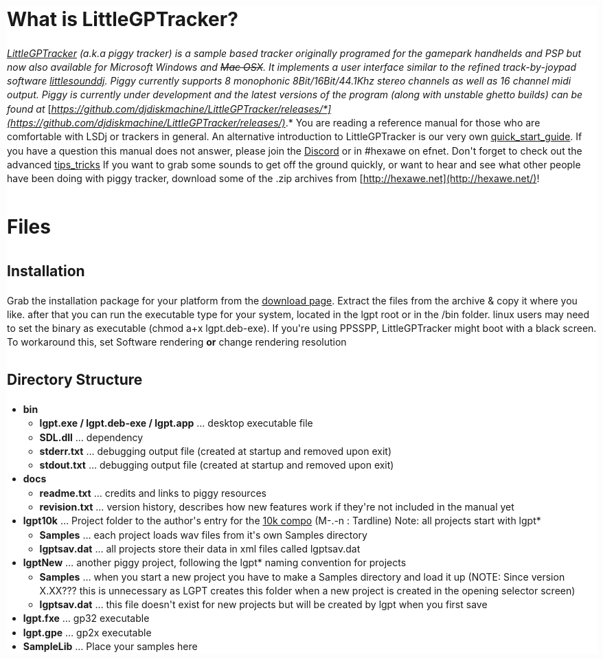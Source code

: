 # What is LittleGPTracker?
[*LittleGPTracker*](http://www.10pm.org/nostromo/lgpt/) *(a.k.a piggy tracker) is a sample based tracker originally programed for the gamepark handhelds and PSP but now also available for Microsoft Windows and ~~Mac OSX~~. It implements a user interface similar to the refined track-by-joypad software* [*littlesounddj*](http://www.littlesounddj.com/)*. Piggy currently supports 8 monophonic 8Bit/16Bit/44.1Khz stereo channels as well as 16 channel midi output. Piggy is currently under development and the latest versions of the program (along with unstable ghetto builds) can be found at* [*https://github.com/djdiskmachine/LittleGPTracker/releases/*](https://github.com/djdiskmachine/LittleGPTracker/releases/)*.*
You are reading a reference manual for those who are comfortable with LSDj or trackers in general. An alternative introduction to LittleGPTracker is our very own [quick_start_guide](https://web.archive.org/web/20170310001122/wiki.littlegptracker.com/doku.php?id=lgpt:quick_start_guide). If you have a question this manual does not answer, please join the [Discord](https://discord.com/invite/NMQVbrFgr3) or in #hexawe on efnet. Don't forget to check out the advanced [tips_tricks](https://web.archive.org/web/20170310001122/wiki.littlegptracker.com/doku.php?id=lgpt:tips_tricks)
If you want to grab some sounds to get off the ground quickly, or want to hear and see what other people have been doing with piggy tracker, download some of the .zip archives from [http://hexawe.net](http://hexawe.net/)!

# Files
## Installation

Grab the installation package for your platform from the [download page](http://www.10pm.org/nostromo/lgpt/download.php). Extract the files from the archive & copy it where you like. after that you can run the executable type for your system, located in the lgpt root or in the /bin folder. linux users may need to set the binary as executable (chmod a+x lgpt.deb-exe).
If you're using PPSSPP, LittleGPTracker might boot with a black screen. To workaround
this, set Software rendering **or** change rendering resolution

## Directory Structure
- **bin**
  - **lgpt.exe / lgpt.deb-exe / lgpt.app** … desktop executable file
  - **SDL.dll** … dependency
  - **stderr.txt** … debugging output file (created at startup and removed upon exit)
  - **stdout.txt** … debugging output file (created at startup and removed upon exit)
- **docs**
  - **readme.txt** … credits and links to piggy resources
  - **revision.txt** … version history, describes how new features work if they're not included in the manual yet
- **lgpt10k** … Project folder to the author's entry for the [10k compo](http://www.10pm.org/nostromo/lgpt/10k.php) (M-.-n : Tardline) Note: all projects start with lgpt*
  - **Samples** … each project loads wav files from it's own Samples directory
  - **lgptsav.dat** … all projects store their data in xml files called lgptsav.dat
- **lgptNew** … another piggy project, following the lgpt* naming convention for projects
  - **Samples** … when you start a new project you have to make a Samples directory and load it up (NOTE: Since version X.XX??? this is unnecessary as LGPT creates this folder when a new project is created in the opening selector screen)
  - **lgptsav.dat** … this file doesn't exist for new projects but will be created by lgpt when you first save
- **lgpt.fxe** … gp32 executable
- **lgpt.gpe** … gp2x executable
- **SampleLib** … Place your samples here
